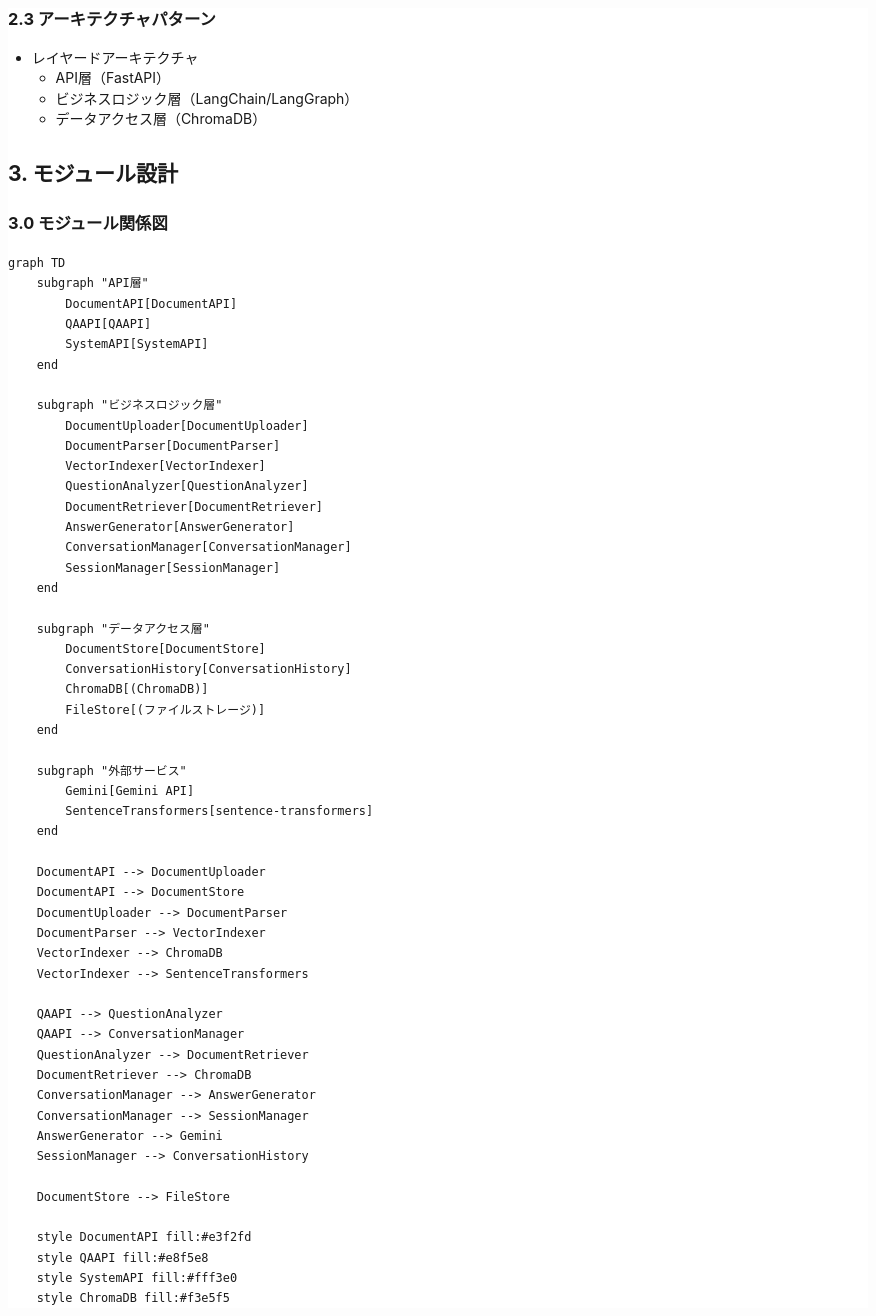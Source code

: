 ### 2.3 アーキテクチャパターン
- レイヤードアーキテクチャ
  - API層（FastAPI）
  - ビジネスロジック層（LangChain/LangGraph）
  - データアクセス層（ChromaDB）

## 3. モジュール設計

### 3.0 モジュール関係図

```mermaid
graph TD
    subgraph "API層"
        DocumentAPI[DocumentAPI]
        QAAPI[QAAPI]
        SystemAPI[SystemAPI]
    end
    
    subgraph "ビジネスロジック層"
        DocumentUploader[DocumentUploader]
        DocumentParser[DocumentParser]
        VectorIndexer[VectorIndexer]
        QuestionAnalyzer[QuestionAnalyzer]
        DocumentRetriever[DocumentRetriever]
        AnswerGenerator[AnswerGenerator]
        ConversationManager[ConversationManager]
        SessionManager[SessionManager]
    end
    
    subgraph "データアクセス層"
        DocumentStore[DocumentStore]
        ConversationHistory[ConversationHistory]
        ChromaDB[(ChromaDB)]
        FileStore[(ファイルストレージ)]
    end
    
    subgraph "外部サービス"
        Gemini[Gemini API]
        SentenceTransformers[sentence-transformers]
    end
    
    DocumentAPI --> DocumentUploader
    DocumentAPI --> DocumentStore
    DocumentUploader --> DocumentParser
    DocumentParser --> VectorIndexer
    VectorIndexer --> ChromaDB
    VectorIndexer --> SentenceTransformers
    
    QAAPI --> QuestionAnalyzer
    QAAPI --> ConversationManager
    QuestionAnalyzer --> DocumentRetriever
    DocumentRetriever --> ChromaDB
    ConversationManager --> AnswerGenerator
    ConversationManager --> SessionManager
    AnswerGenerator --> Gemini
    SessionManager --> ConversationHistory
    
    DocumentStore --> FileStore
    
    style DocumentAPI fill:#e3f2fd
    style QAAPI fill:#e8f5e8
    style SystemAPI fill:#fff3e0
    style ChromaDB fill:#f3e5f5
```